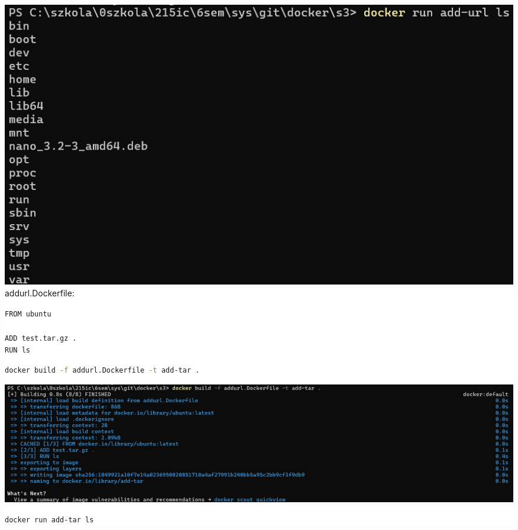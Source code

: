 ![f10s2](screeny/f10s2.png)
addurl.Dockerfile:
```bash
FROM ubuntu

ADD test.tar.gz .
RUN ls
```
```bash
docker build -f addurl.Dockerfile -t add-tar .
```
![f10s3](screeny/f10s3.png)
```bash
docker run add-tar ls
```